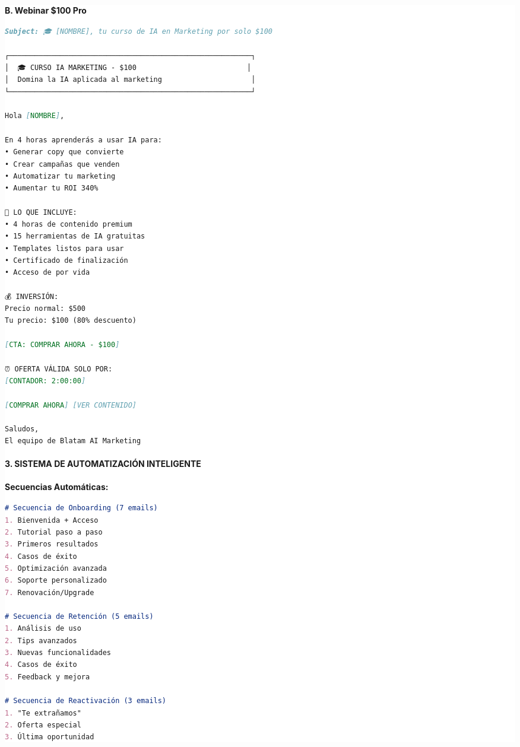 **B. Webinar $100 Pro**
```markdown
Subject: 🎓 [NOMBRE], tu curso de IA en Marketing por solo $100

┌─────────────────────────────────────────────────────────┐
│  🎓 CURSO IA MARKETING - $100                          │
│  Domina la IA aplicada al marketing                     │
└─────────────────────────────────────────────────────────┘

Hola [NOMBRE],

En 4 horas aprenderás a usar IA para:
• Generar copy que convierte
• Crear campañas que venden
• Automatizar tu marketing
• Aumentar tu ROI 340%

🎯 LO QUE INCLUYE:
• 4 horas de contenido premium
• 15 herramientas de IA gratuitas
• Templates listos para usar
• Certificado de finalización
• Acceso de por vida

💰 INVERSIÓN:
Precio normal: $500
Tu precio: $100 (80% descuento)

[CTA: COMPRAR AHORA - $100]

⏰ OFERTA VÁLIDA SOLO POR:
[CONTADOR: 2:00:00]

[COMPRAR AHORA] [VER CONTENIDO]

Saludos,
El equipo de Blatam AI Marketing
```

#### **3. SISTEMA DE AUTOMATIZACIÓN INTELIGENTE**

**Secuencias Automáticas:**
```markdown
# Secuencia de Onboarding (7 emails)
1. Bienvenida + Acceso
2. Tutorial paso a paso
3. Primeros resultados
4. Casos de éxito
5. Optimización avanzada
6. Soporte personalizado
7. Renovación/Upgrade

# Secuencia de Retención (5 emails)
1. Análisis de uso
2. Tips avanzados
3. Nuevas funcionalidades
4. Casos de éxito
5. Feedback y mejora

# Secuencia de Reactivación (3 emails)
1. "Te extrañamos"
2. Oferta especial
3. Última oportunidad
```
